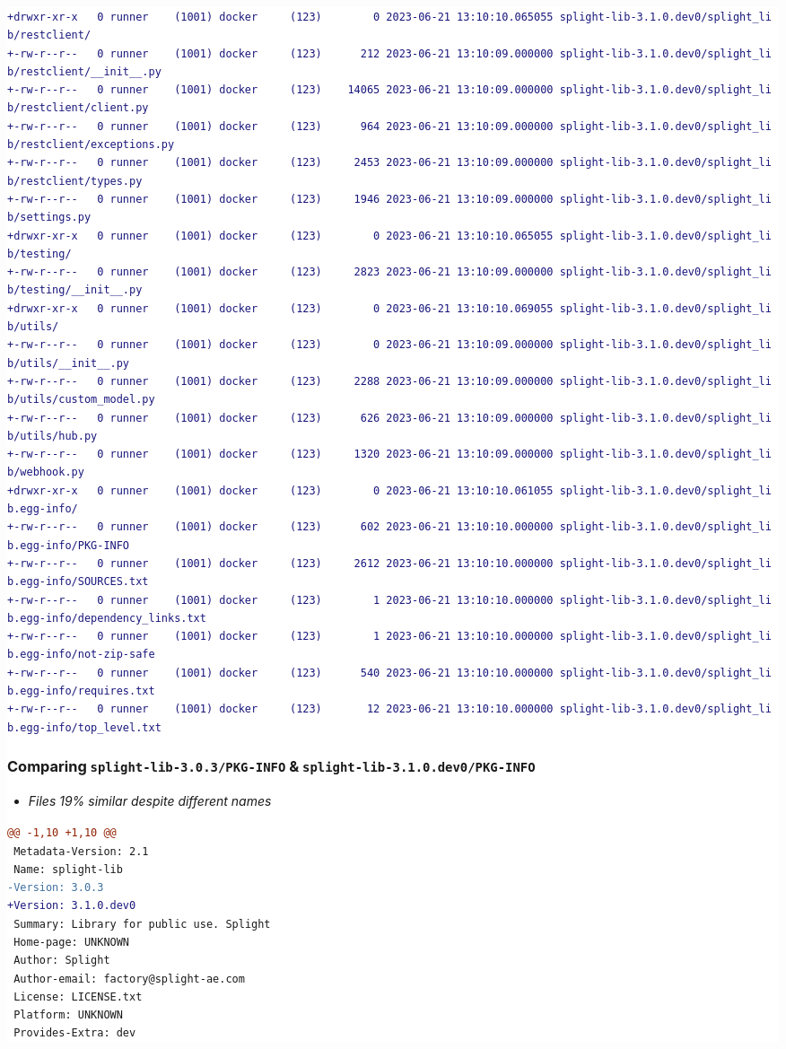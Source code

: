 ```diff
+drwxr-xr-x   0 runner    (1001) docker     (123)        0 2023-06-21 13:10:10.065055 splight-lib-3.1.0.dev0/splight_lib/restclient/
+-rw-r--r--   0 runner    (1001) docker     (123)      212 2023-06-21 13:10:09.000000 splight-lib-3.1.0.dev0/splight_lib/restclient/__init__.py
+-rw-r--r--   0 runner    (1001) docker     (123)    14065 2023-06-21 13:10:09.000000 splight-lib-3.1.0.dev0/splight_lib/restclient/client.py
+-rw-r--r--   0 runner    (1001) docker     (123)      964 2023-06-21 13:10:09.000000 splight-lib-3.1.0.dev0/splight_lib/restclient/exceptions.py
+-rw-r--r--   0 runner    (1001) docker     (123)     2453 2023-06-21 13:10:09.000000 splight-lib-3.1.0.dev0/splight_lib/restclient/types.py
+-rw-r--r--   0 runner    (1001) docker     (123)     1946 2023-06-21 13:10:09.000000 splight-lib-3.1.0.dev0/splight_lib/settings.py
+drwxr-xr-x   0 runner    (1001) docker     (123)        0 2023-06-21 13:10:10.065055 splight-lib-3.1.0.dev0/splight_lib/testing/
+-rw-r--r--   0 runner    (1001) docker     (123)     2823 2023-06-21 13:10:09.000000 splight-lib-3.1.0.dev0/splight_lib/testing/__init__.py
+drwxr-xr-x   0 runner    (1001) docker     (123)        0 2023-06-21 13:10:10.069055 splight-lib-3.1.0.dev0/splight_lib/utils/
+-rw-r--r--   0 runner    (1001) docker     (123)        0 2023-06-21 13:10:09.000000 splight-lib-3.1.0.dev0/splight_lib/utils/__init__.py
+-rw-r--r--   0 runner    (1001) docker     (123)     2288 2023-06-21 13:10:09.000000 splight-lib-3.1.0.dev0/splight_lib/utils/custom_model.py
+-rw-r--r--   0 runner    (1001) docker     (123)      626 2023-06-21 13:10:09.000000 splight-lib-3.1.0.dev0/splight_lib/utils/hub.py
+-rw-r--r--   0 runner    (1001) docker     (123)     1320 2023-06-21 13:10:09.000000 splight-lib-3.1.0.dev0/splight_lib/webhook.py
+drwxr-xr-x   0 runner    (1001) docker     (123)        0 2023-06-21 13:10:10.061055 splight-lib-3.1.0.dev0/splight_lib.egg-info/
+-rw-r--r--   0 runner    (1001) docker     (123)      602 2023-06-21 13:10:10.000000 splight-lib-3.1.0.dev0/splight_lib.egg-info/PKG-INFO
+-rw-r--r--   0 runner    (1001) docker     (123)     2612 2023-06-21 13:10:10.000000 splight-lib-3.1.0.dev0/splight_lib.egg-info/SOURCES.txt
+-rw-r--r--   0 runner    (1001) docker     (123)        1 2023-06-21 13:10:10.000000 splight-lib-3.1.0.dev0/splight_lib.egg-info/dependency_links.txt
+-rw-r--r--   0 runner    (1001) docker     (123)        1 2023-06-21 13:10:10.000000 splight-lib-3.1.0.dev0/splight_lib.egg-info/not-zip-safe
+-rw-r--r--   0 runner    (1001) docker     (123)      540 2023-06-21 13:10:10.000000 splight-lib-3.1.0.dev0/splight_lib.egg-info/requires.txt
+-rw-r--r--   0 runner    (1001) docker     (123)       12 2023-06-21 13:10:10.000000 splight-lib-3.1.0.dev0/splight_lib.egg-info/top_level.txt
```

### Comparing `splight-lib-3.0.3/PKG-INFO` & `splight-lib-3.1.0.dev0/PKG-INFO`

 * *Files 19% similar despite different names*

```diff
@@ -1,10 +1,10 @@
 Metadata-Version: 2.1
 Name: splight-lib
-Version: 3.0.3
+Version: 3.1.0.dev0
 Summary: Library for public use. Splight
 Home-page: UNKNOWN
 Author: Splight
 Author-email: factory@splight-ae.com
 License: LICENSE.txt
 Platform: UNKNOWN
 Provides-Extra: dev
```
